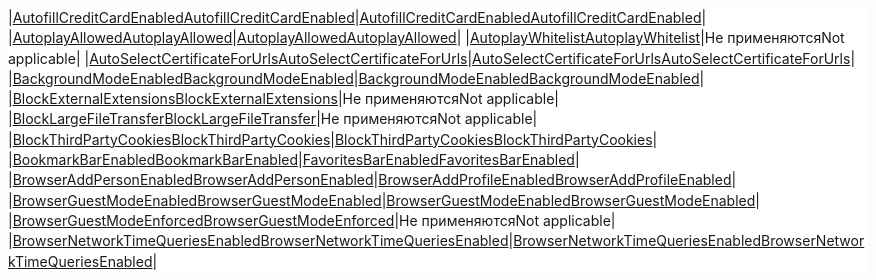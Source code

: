 |[<span data-ttu-id="957e2-163">AutofillCreditCardEnabled</span><span class="sxs-lookup"><span data-stu-id="957e2-163">AutofillCreditCardEnabled</span></span>](https://cloud.google.com/docs/chrome-enterprise/policies/?policy=AutofillCreditCardEnabled)|[<span data-ttu-id="957e2-164">AutofillCreditCardEnabled</span><span class="sxs-lookup"><span data-stu-id="957e2-164">AutofillCreditCardEnabled</span></span>](https://docs.microsoft.com/deployedge/microsoft-edge-policies#autofillcreditcardenabled)|
|[<span data-ttu-id="957e2-165">AutoplayAllowed</span><span class="sxs-lookup"><span data-stu-id="957e2-165">AutoplayAllowed</span></span>](https://cloud.google.com/docs/chrome-enterprise/policies/?policy=AutoplayAllowed)|[<span data-ttu-id="957e2-166">AutoplayAllowed</span><span class="sxs-lookup"><span data-stu-id="957e2-166">AutoplayAllowed</span></span>](https://docs.microsoft.com/deployedge/microsoft-edge-policies#autoplayallowed)|
|[<span data-ttu-id="957e2-167">AutoplayWhitelist</span><span class="sxs-lookup"><span data-stu-id="957e2-167">AutoplayWhitelist</span></span>](https://cloud.google.com/docs/chrome-enterprise/policies/?policy=AutoplayWhitelist)|<span data-ttu-id="957e2-168">Не применяются</span><span class="sxs-lookup"><span data-stu-id="957e2-168">Not applicable</span></span>|
|[<span data-ttu-id="957e2-169">AutoSelectCertificateForUrls</span><span class="sxs-lookup"><span data-stu-id="957e2-169">AutoSelectCertificateForUrls</span></span>](https://cloud.google.com/docs/chrome-enterprise/policies/?policy=AutoSelectCertificateForUrls)|[<span data-ttu-id="957e2-170">AutoSelectCertificateForUrls</span><span class="sxs-lookup"><span data-stu-id="957e2-170">AutoSelectCertificateForUrls</span></span>](https://docs.microsoft.com/deployedge/microsoft-edge-policies#autoselectcertificateforurls)|
|[<span data-ttu-id="957e2-171">BackgroundModeEnabled</span><span class="sxs-lookup"><span data-stu-id="957e2-171">BackgroundModeEnabled</span></span>](https://cloud.google.com/docs/chrome-enterprise/policies/?policy=BackgroundModeEnabled)|[<span data-ttu-id="957e2-172">BackgroundModeEnabled</span><span class="sxs-lookup"><span data-stu-id="957e2-172">BackgroundModeEnabled</span></span>](https://docs.microsoft.com/deployedge/microsoft-edge-policies#backgroundmodeenabled)|
|[<span data-ttu-id="957e2-173">BlockExternalExtensions</span><span class="sxs-lookup"><span data-stu-id="957e2-173">BlockExternalExtensions</span></span>](https://cloud.google.com/docs/chrome-enterprise/policies/?policy=BlockExternalExtensions)|<span data-ttu-id="957e2-174">Не применяются</span><span class="sxs-lookup"><span data-stu-id="957e2-174">Not applicable</span></span>|
|[<span data-ttu-id="957e2-175">BlockLargeFileTransfer</span><span class="sxs-lookup"><span data-stu-id="957e2-175">BlockLargeFileTransfer</span></span>](https://cloud.google.com/docs/chrome-enterprise/policies/?policy=BlockLargeFileTransfer)|<span data-ttu-id="957e2-176">Не применяются</span><span class="sxs-lookup"><span data-stu-id="957e2-176">Not applicable</span></span>|
|[<span data-ttu-id="957e2-177">BlockThirdPartyCookies</span><span class="sxs-lookup"><span data-stu-id="957e2-177">BlockThirdPartyCookies</span></span>](https://cloud.google.com/docs/chrome-enterprise/policies/?policy=BlockThirdPartyCookies)|[<span data-ttu-id="957e2-178">BlockThirdPartyCookies</span><span class="sxs-lookup"><span data-stu-id="957e2-178">BlockThirdPartyCookies</span></span>](https://docs.microsoft.com/deployedge/microsoft-edge-policies#blockthirdpartycookies)|
|[<span data-ttu-id="957e2-179">BookmarkBarEnabled</span><span class="sxs-lookup"><span data-stu-id="957e2-179">BookmarkBarEnabled</span></span>](https://cloud.google.com/docs/chrome-enterprise/policies/?policy=BookmarkBarEnabled)|[<span data-ttu-id="957e2-180">FavoritesBarEnabled</span><span class="sxs-lookup"><span data-stu-id="957e2-180">FavoritesBarEnabled</span></span>](https://docs.microsoft.com/deployedge/microsoft-edge-policies#favoritesbarenabled)|
|[<span data-ttu-id="957e2-181">BrowserAddPersonEnabled</span><span class="sxs-lookup"><span data-stu-id="957e2-181">BrowserAddPersonEnabled</span></span>](https://cloud.google.com/docs/chrome-enterprise/policies/?policy=BrowserAddPersonEnabled)|[<span data-ttu-id="957e2-182">BrowserAddProfileEnabled</span><span class="sxs-lookup"><span data-stu-id="957e2-182">BrowserAddProfileEnabled</span></span>](https://docs.microsoft.com/deployedge/microsoft-edge-policies#browseraddprofileenabled)|
|[<span data-ttu-id="957e2-183">BrowserGuestModeEnabled</span><span class="sxs-lookup"><span data-stu-id="957e2-183">BrowserGuestModeEnabled</span></span>](https://cloud.google.com/docs/chrome-enterprise/policies/?policy=BrowserGuestModeEnabled)|[<span data-ttu-id="957e2-184">BrowserGuestModeEnabled</span><span class="sxs-lookup"><span data-stu-id="957e2-184">BrowserGuestModeEnabled</span></span>](https://docs.microsoft.com/deployedge/microsoft-edge-policies#browserguestmodeenabled)|
|[<span data-ttu-id="957e2-185">BrowserGuestModeEnforced</span><span class="sxs-lookup"><span data-stu-id="957e2-185">BrowserGuestModeEnforced</span></span>](https://cloud.google.com/docs/chrome-enterprise/policies/?policy=BrowserGuestModeEnforced)|<span data-ttu-id="957e2-186">Не применяются</span><span class="sxs-lookup"><span data-stu-id="957e2-186">Not applicable</span></span>|
|[<span data-ttu-id="957e2-187">BrowserNetworkTimeQueriesEnabled</span><span class="sxs-lookup"><span data-stu-id="957e2-187">BrowserNetworkTimeQueriesEnabled</span></span>](https://cloud.google.com/docs/chrome-enterprise/policies/?policy=BrowserNetworkTimeQueriesEnabled)|[<span data-ttu-id="957e2-188">BrowserNetworkTimeQueriesEnabled</span><span class="sxs-lookup"><span data-stu-id="957e2-188">BrowserNetworkTimeQueriesEnabled</span></span>](https://docs.microsoft.com/deployedge/microsoft-edge-policies#browsernetworktimequeriesenabled)|